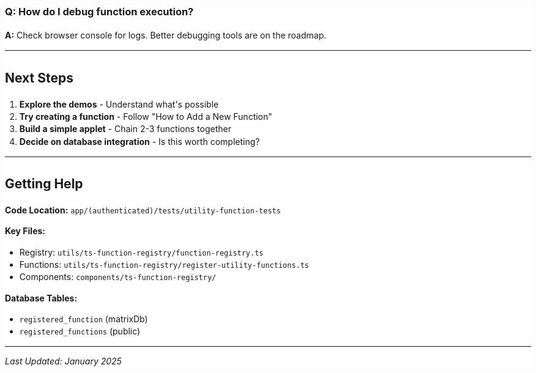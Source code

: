 ### Q: How do I debug function execution?
**A:** Check browser console for logs. Better debugging tools are on the roadmap.

---

## Next Steps

1. **Explore the demos** - Understand what's possible
2. **Try creating a function** - Follow "How to Add a New Function"
3. **Build a simple applet** - Chain 2-3 functions together
4. **Decide on database integration** - Is this worth completing?

---

## Getting Help

**Code Location:** `app/(authenticated)/tests/utility-function-tests`

**Key Files:**
- Registry: `utils/ts-function-registry/function-registry.ts`
- Functions: `utils/ts-function-registry/register-utility-functions.ts`
- Components: `components/ts-function-registry/`

**Database Tables:**
- `registered_function` (matrixDb)
- `registered_functions` (public)

---

*Last Updated: January 2025*

